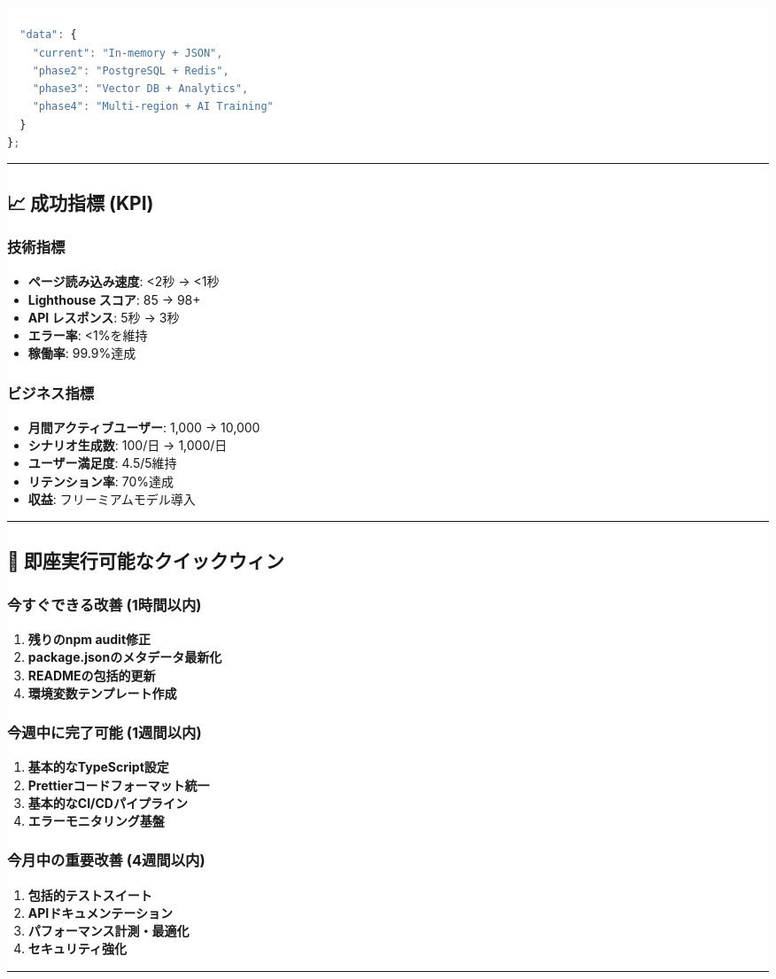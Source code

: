 ```javascript
  
  "data": {
    "current": "In-memory + JSON",
    "phase2": "PostgreSQL + Redis",
    "phase3": "Vector DB + Analytics",
    "phase4": "Multi-region + AI Training"
  }
};
```

---

## 📈 **成功指標 (KPI)**

### **技術指標**
- **ページ読み込み速度**: <2秒 → <1秒
- **Lighthouse スコア**: 85 → 98+
- **API レスポンス**: 5秒 → 3秒
- **エラー率**: <1%を維持
- **稼働率**: 99.9%達成

### **ビジネス指標** 
- **月間アクティブユーザー**: 1,000 → 10,000
- **シナリオ生成数**: 100/日 → 1,000/日
- **ユーザー満足度**: 4.5/5維持
- **リテンション率**: 70%達成
- **収益**: フリーミアムモデル導入

---

## 🚀 **即座実行可能なクイックウィン**

### **今すぐできる改善 (1時間以内)**
1. **残りのnpm audit修正**
2. **package.jsonのメタデータ最新化**
3. **READMEの包括的更新**
4. **環境変数テンプレート作成**

### **今週中に完了可能 (1週間以内)**
1. **基本的なTypeScript設定**
2. **Prettierコードフォーマット統一**
3. **基本的なCI/CDパイプライン**
4. **エラーモニタリング基盤**

### **今月中の重要改善 (4週間以内)**
1. **包括的テストスイート**
2. **APIドキュメンテーション**
3. **パフォーマンス計測・最適化**
4. **セキュリティ強化**

---